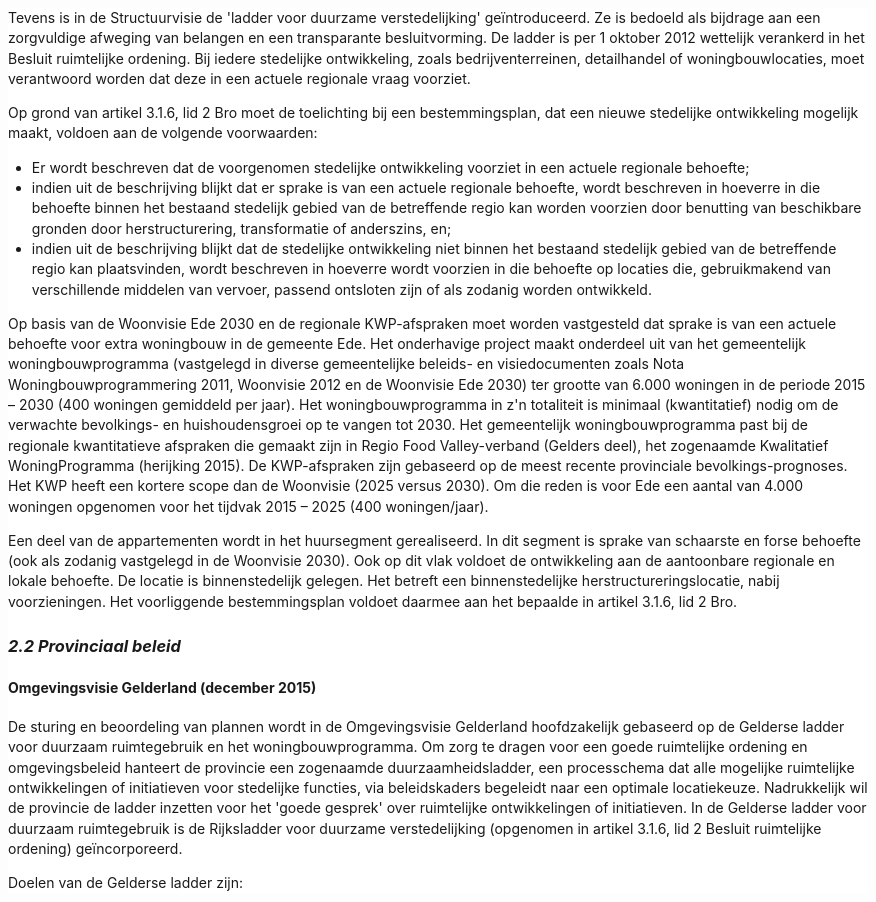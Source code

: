 Tevens is in de Structuurvisie de 'ladder voor duurzame verstedelijking' geïntroduceerd. Ze is bedoeld als bijdrage aan een zorgvuldige afweging van belangen en een transparante besluitvorming. De ladder is per 1 oktober 2012 wettelijk verankerd in het Besluit ruimtelijke ordening. Bij iedere stedelijke ontwikkeling, zoals bedrijventerreinen, detailhandel of woningbouwlocaties, moet verantwoord worden dat deze in een actuele regionale vraag voorziet.

Op grond van artikel 3.1.6, lid 2 Bro moet de toelichting bij een bestemmingsplan, dat een nieuwe stedelijke ontwikkeling mogelijk maakt, voldoen aan de volgende voorwaarden:

- Er wordt beschreven dat de voorgenomen stedelijke ontwikkeling voorziet in een actuele regionale behoefte;
- indien uit de beschrijving blijkt dat er sprake is van een actuele regionale behoefte, wordt beschreven in hoeverre in die behoefte binnen het bestaand stedelijk gebied van de betreffende regio kan worden voorzien door benutting van beschikbare gronden door herstructurering, transformatie of anderszins, en;
- indien uit de beschrijving blijkt dat de stedelijke ontwikkeling niet binnen het bestaand stedelijk gebied van de betreffende regio kan plaatsvinden, wordt beschreven in hoeverre wordt voorzien in die behoefte op locaties die, gebruikmakend van verschillende middelen van vervoer, passend ontsloten zijn of als zodanig worden ontwikkeld.

Op basis van de Woonvisie Ede 2030 en de regionale KWP-afspraken moet worden vastgesteld dat sprake is van een actuele behoefte voor extra woningbouw in de gemeente Ede. Het onderhavige project maakt onderdeel uit van het gemeentelijk woningbouwprogramma (vastgelegd in diverse gemeentelijke beleids- en visiedocumenten zoals Nota Woningbouwprogrammering 2011, Woonvisie 2012 en de Woonvisie Ede 2030) ter grootte van 6.000 woningen in de periode 2015 – 2030 (400 woningen gemiddeld per jaar). Het woningbouwprogramma in z'n totaliteit is minimaal (kwantitatief) nodig om de verwachte bevolkings- en huishoudensgroei op te vangen tot 2030. Het gemeentelijk woningbouwprogramma past bij de regionale kwantitatieve afspraken die gemaakt zijn in Regio Food Valley-verband (Gelders deel), het zogenaamde Kwalitatief WoningProgramma (herijking 2015). De KWP-afspraken zijn gebaseerd op de meest recente provinciale bevolkings-prognoses. Het KWP heeft een kortere scope dan de Woonvisie (2025 versus 2030). Om die reden is voor Ede een aantal van 4.000 woningen opgenomen voor het tijdvak 2015 – 2025 (400 woningen/jaar).

Een deel van de appartementen wordt in het huursegment gerealiseerd. In dit segment is sprake van schaarste en forse behoefte (ook als zodanig vastgelegd in de Woonvisie 2030). Ook op dit vlak voldoet de ontwikkeling aan de aantoonbare regionale en lokale behoefte. De locatie is binnenstedelijk gelegen. Het betreft een binnenstedelijke herstructureringslocatie, nabij voorzieningen. Het voorliggende bestemmingsplan voldoet daarmee aan het bepaalde in artikel 3.1.6, lid 2 Bro.

### *2.2 Provinciaal beleid*

#### **Omgevingsvisie Gelderland (december 2015)**

De sturing en beoordeling van plannen wordt in de Omgevingsvisie Gelderland hoofdzakelijk gebaseerd op de Gelderse ladder voor duurzaam ruimtegebruik en het woningbouwprogramma. Om zorg te dragen voor een goede ruimtelijke ordening en omgevingsbeleid hanteert de provincie een zogenaamde duurzaamheidsladder, een processchema dat alle mogelijke ruimtelijke ontwikkelingen of initiatieven voor stedelijke functies, via beleidskaders begeleidt naar een optimale locatiekeuze. Nadrukkelijk wil de provincie de ladder inzetten voor het 'goede gesprek' over ruimtelijke ontwikkelingen of initiatieven. In de Gelderse ladder voor duurzaam ruimtegebruik is de Rijksladder voor duurzame verstedelijking (opgenomen in artikel 3.1.6, lid 2 Besluit ruimtelijke ordening) geïncorporeerd.

Doelen van de Gelderse ladder zijn:
